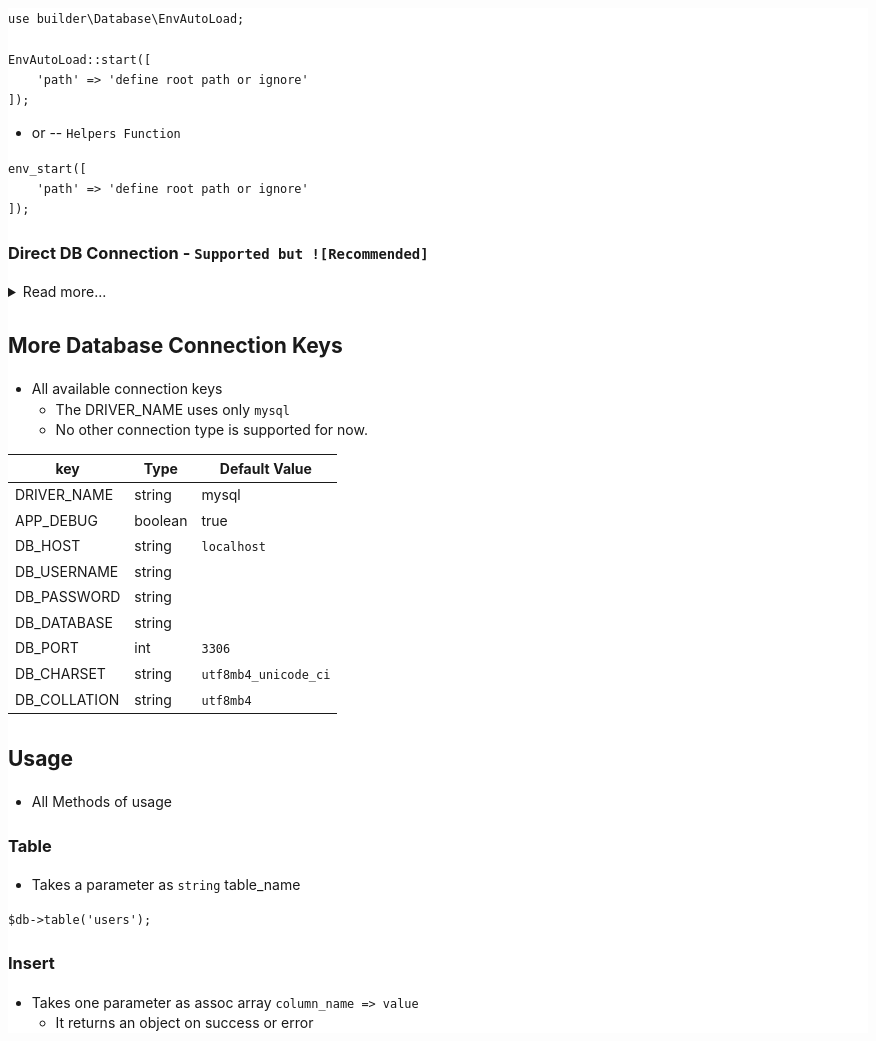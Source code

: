 ```
use builder\Database\EnvAutoLoad;

EnvAutoLoad::start([
    'path' => 'define root path or ignore'
]);
```

- or -- `Helpers Function`
```
env_start([
    'path' => 'define root path or ignore'
]);
```

### Direct DB Connection - `Supported but ![Recommended]`
<details><summary>Read more...</summary></details>

## More Database Connection Keys
- All available connection keys
    - The DRIVER_NAME uses only `mysql`
    - No other connection type is supported for now.

| key               |  Type     |  Default Value        |
|-------------------|-----------|-----------------------|
| DRIVER_NAME       |  string   |  mysql                |
| APP_DEBUG         |  boolean  |  true                 |
| DB_HOST           |  string   |  `localhost`          |
| DB_USERNAME       |  string   |                       |
| DB_PASSWORD       |  string   |                       |
| DB_DATABASE       |  string   |                       |
| DB_PORT           |  int      |  `3306`               |
| DB_CHARSET        |  string   |  `utf8mb4_unicode_ci` |
| DB_COLLATION      |  string   |  `utf8mb4`            |

## Usage 
- All Methods of usage 

### Table
- Takes a parameter as `string` table_name
```
$db->table('users');
```

### Insert
- Takes one parameter as assoc array `column_name => value`
    - It returns an object on success or error
